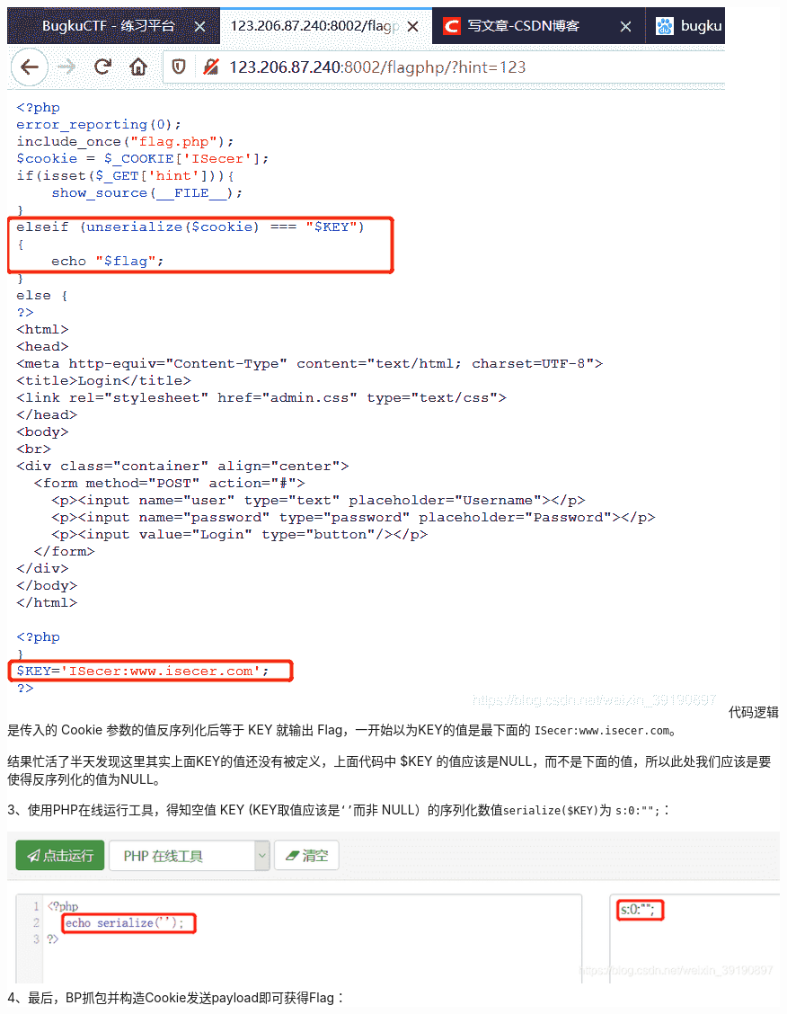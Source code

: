 ![在这里插入图片描述](img/653b576ee027d3bd39be5baf366108a6.png)
代码逻辑是传入的 Cookie 参数的值反序列化后等于 KEY 就输出 Flag，一开始以为KEY的值是最下面的 `ISecer:www.isecer.com`。

结果忙活了半天发现这里其实上面KEY的值还没有被定义，上面代码中 $KEY 的值应该是NULL，而不是下面的值，所以此处我们应该是要使得反序列化的值为NULL。

3、使用PHP在线运行工具，得知空值 KEY (KEY取值应该是`‘’`而非 NULL）的序列化数值`serialize($KEY)`为 `s:0:"";`：

![在这里插入图片描述](img/589277ef94ebbb59b06829fc2417c6c7.png)
4、最后，BP抓包并构造Cookie发送payload即可获得Flag：

